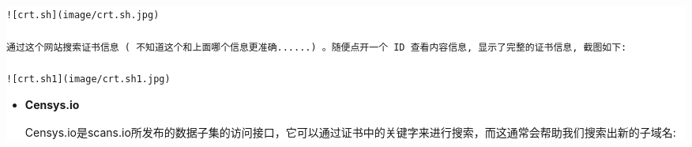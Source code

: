     ![crt.sh](image/crt.sh.jpg)

    通过这个网站搜索证书信息 ( 不知道这个和上面哪个信息更准确......) 。随便点开一个 ID 查看内容信息, 显示了完整的证书信息, 截图如下:

    ![crt.sh1](image/crt.sh1.jpg)



  - **Censys.io**

    Censys.io是scans.io所发布的数据子集的访问接口，它可以通过证书中的关键字来进行搜索，而这通常会帮助我们搜索出新的子域名:

